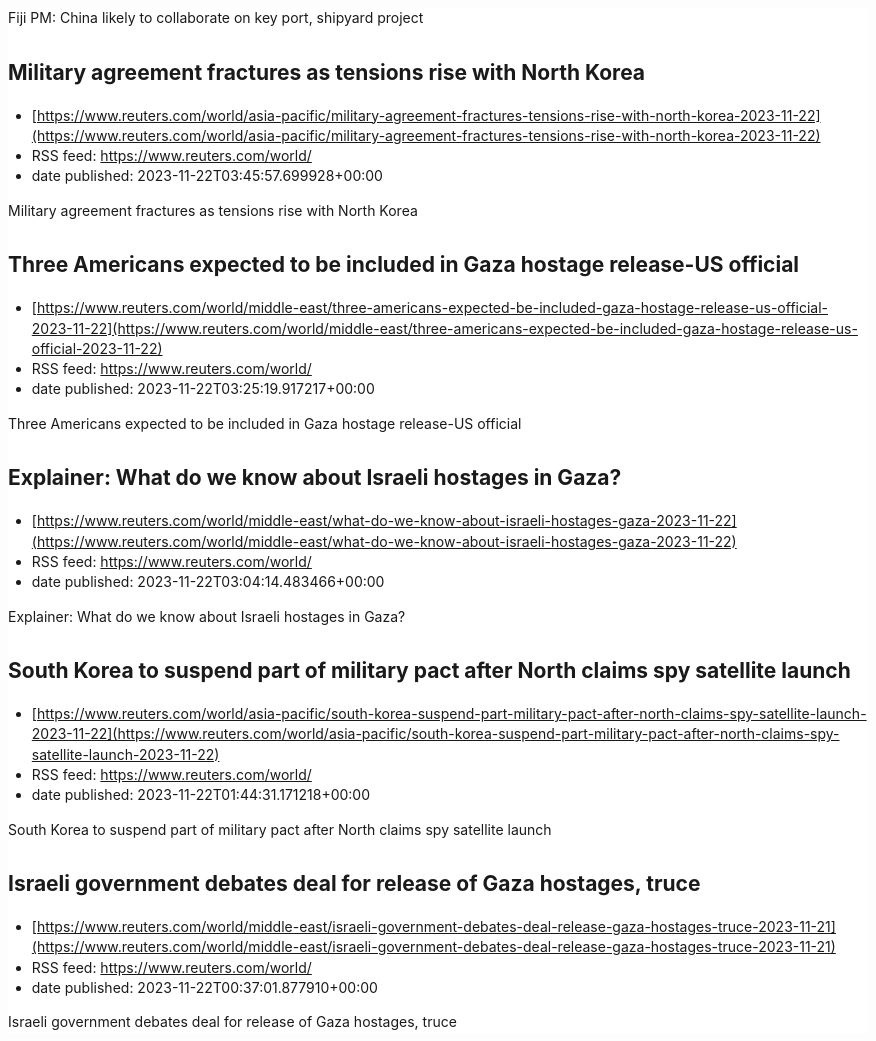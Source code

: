 Fiji PM: China likely to collaborate on key port, shipyard project

## Military agreement fractures as tensions rise with North Korea
 - [https://www.reuters.com/world/asia-pacific/military-agreement-fractures-tensions-rise-with-north-korea-2023-11-22](https://www.reuters.com/world/asia-pacific/military-agreement-fractures-tensions-rise-with-north-korea-2023-11-22)
 - RSS feed: https://www.reuters.com/world/
 - date published: 2023-11-22T03:45:57.699928+00:00

Military agreement fractures as tensions rise with North Korea

## Three Americans expected to be included in Gaza hostage release-US official
 - [https://www.reuters.com/world/middle-east/three-americans-expected-be-included-gaza-hostage-release-us-official-2023-11-22](https://www.reuters.com/world/middle-east/three-americans-expected-be-included-gaza-hostage-release-us-official-2023-11-22)
 - RSS feed: https://www.reuters.com/world/
 - date published: 2023-11-22T03:25:19.917217+00:00

Three Americans expected to be included in Gaza hostage release-US official

## Explainer: What do we know about Israeli hostages in Gaza?
 - [https://www.reuters.com/world/middle-east/what-do-we-know-about-israeli-hostages-gaza-2023-11-22](https://www.reuters.com/world/middle-east/what-do-we-know-about-israeli-hostages-gaza-2023-11-22)
 - RSS feed: https://www.reuters.com/world/
 - date published: 2023-11-22T03:04:14.483466+00:00

Explainer: What do we know about Israeli hostages in Gaza?

## South Korea to suspend part of military pact after North claims spy satellite launch
 - [https://www.reuters.com/world/asia-pacific/south-korea-suspend-part-military-pact-after-north-claims-spy-satellite-launch-2023-11-22](https://www.reuters.com/world/asia-pacific/south-korea-suspend-part-military-pact-after-north-claims-spy-satellite-launch-2023-11-22)
 - RSS feed: https://www.reuters.com/world/
 - date published: 2023-11-22T01:44:31.171218+00:00

South Korea to suspend part of military pact after North claims spy satellite launch

## Israeli government debates deal for release of Gaza hostages, truce
 - [https://www.reuters.com/world/middle-east/israeli-government-debates-deal-release-gaza-hostages-truce-2023-11-21](https://www.reuters.com/world/middle-east/israeli-government-debates-deal-release-gaza-hostages-truce-2023-11-21)
 - RSS feed: https://www.reuters.com/world/
 - date published: 2023-11-22T00:37:01.877910+00:00

Israeli government debates deal for release of Gaza hostages, truce
